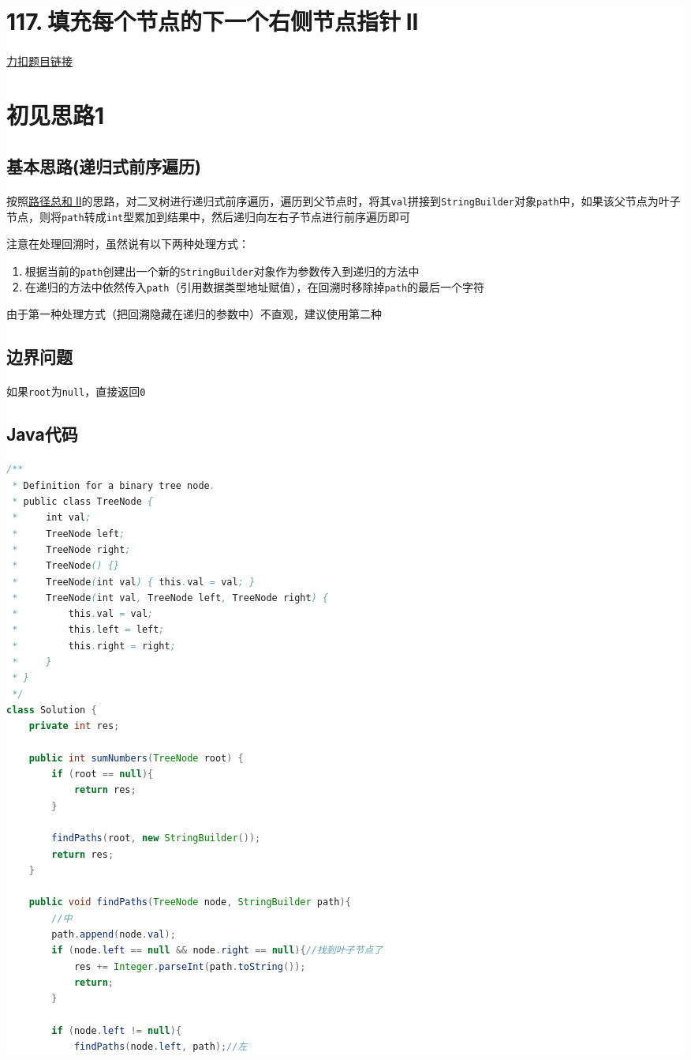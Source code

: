 # 117. 填充每个节点的下一个右侧节点指针 II

[力扣题目链接](https://leetcode-cn.com/problems/populating-next-right-pointers-in-each-node-ii/)


# 初见思路1

## 基本思路(递归式前序遍历)

按照<a href="./0113. 路径总和 II.md">路径总和 II</a>的思路，对二叉树进行递归式前序遍历，遍历到父节点时，将其`val`拼接到`StringBuilder`对象`path`中，如果该父节点为叶子节点，则将`path`转成`int`型累加到结果中，然后递归向左右子节点进行前序遍历即可

注意在处理回溯时，虽然说有以下两种处理方式：

1. 根据当前的`path`创建出一个新的`StringBuilder`对象作为参数传入到递归的方法中
2. 在递归的方法中依然传入`path`（引用数据类型地址赋值），在回溯时移除掉`path`的最后一个字符

由于第一种处理方式（把回溯隐藏在递归的参数中）不直观，建议使用第二种

## 边界问题

如果`root`为`null`，直接返回`0`

## Java代码
```java
/**
 * Definition for a binary tree node.
 * public class TreeNode {
 *     int val;
 *     TreeNode left;
 *     TreeNode right;
 *     TreeNode() {}
 *     TreeNode(int val) { this.val = val; }
 *     TreeNode(int val, TreeNode left, TreeNode right) {
 *         this.val = val;
 *         this.left = left;
 *         this.right = right;
 *     }
 * }
 */
class Solution {
    private int res;

    public int sumNumbers(TreeNode root) {
        if (root == null){
            return res;
        }
        
        findPaths(root, new StringBuilder());
        return res;
    }

    public void findPaths(TreeNode node, StringBuilder path){
        //中
        path.append(node.val);
        if (node.left == null && node.right == null){//找到叶子节点了
            res += Integer.parseInt(path.toString());
            return;
        }

        if (node.left != null){
            findPaths(node.left, path);//左
```